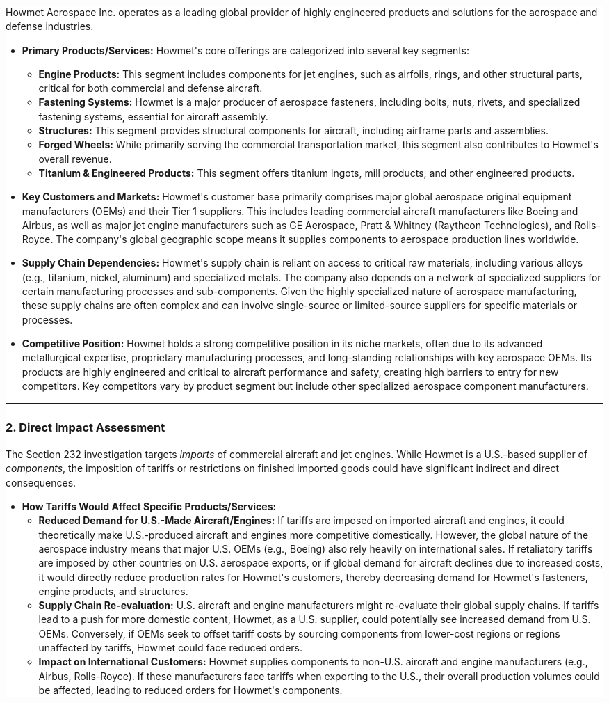 Howmet Aerospace Inc. operates as a leading global provider of highly engineered products and solutions for the aerospace and defense industries.

*   **Primary Products/Services:** Howmet's core offerings are categorized into several key segments:
    *   **Engine Products:** This segment includes components for jet engines, such as airfoils, rings, and other structural parts, critical for both commercial and defense aircraft.
    *   **Fastening Systems:** Howmet is a major producer of aerospace fasteners, including bolts, nuts, rivets, and specialized fastening systems, essential for aircraft assembly.
    *   **Structures:** This segment provides structural components for aircraft, including airframe parts and assemblies.
    *   **Forged Wheels:** While primarily serving the commercial transportation market, this segment also contributes to Howmet's overall revenue.
    *   **Titanium & Engineered Products:** This segment offers titanium ingots, mill products, and other engineered products.

*   **Key Customers and Markets:** Howmet's customer base primarily comprises major global aerospace original equipment manufacturers (OEMs) and their Tier 1 suppliers. This includes leading commercial aircraft manufacturers like Boeing and Airbus, as well as major jet engine manufacturers such as GE Aerospace, Pratt & Whitney (Raytheon Technologies), and Rolls-Royce. The company's global geographic scope means it supplies components to aerospace production lines worldwide.

*   **Supply Chain Dependencies:** Howmet's supply chain is reliant on access to critical raw materials, including various alloys (e.g., titanium, nickel, aluminum) and specialized metals. The company also depends on a network of specialized suppliers for certain manufacturing processes and sub-components. Given the highly specialized nature of aerospace manufacturing, these supply chains are often complex and can involve single-source or limited-source suppliers for specific materials or processes.

*   **Competitive Position:** Howmet holds a strong competitive position in its niche markets, often due to its advanced metallurgical expertise, proprietary manufacturing processes, and long-standing relationships with key aerospace OEMs. Its products are highly engineered and critical to aircraft performance and safety, creating high barriers to entry for new competitors. Key competitors vary by product segment but include other specialized aerospace component manufacturers.

---

### 2. Direct Impact Assessment

The Section 232 investigation targets *imports* of commercial aircraft and jet engines. While Howmet is a U.S.-based supplier of *components*, the imposition of tariffs or restrictions on finished imported goods could have significant indirect and direct consequences.

*   **How Tariffs Would Affect Specific Products/Services:**
    *   **Reduced Demand for U.S.-Made Aircraft/Engines:** If tariffs are imposed on imported aircraft and engines, it could theoretically make U.S.-produced aircraft and engines more competitive domestically. However, the global nature of the aerospace industry means that major U.S. OEMs (e.g., Boeing) also rely heavily on international sales. If retaliatory tariffs are imposed by other countries on U.S. aerospace exports, or if global demand for aircraft declines due to increased costs, it would directly reduce production rates for Howmet's customers, thereby decreasing demand for Howmet's fasteners, engine products, and structures.
    *   **Supply Chain Re-evaluation:** U.S. aircraft and engine manufacturers might re-evaluate their global supply chains. If tariffs lead to a push for more domestic content, Howmet, as a U.S. supplier, could potentially see increased demand from U.S. OEMs. Conversely, if OEMs seek to offset tariff costs by sourcing components from lower-cost regions or regions unaffected by tariffs, Howmet could face reduced orders.
    *   **Impact on International Customers:** Howmet supplies components to non-U.S. aircraft and engine manufacturers (e.g., Airbus, Rolls-Royce). If these manufacturers face tariffs when exporting to the U.S., their overall production volumes could be affected, leading to reduced orders for Howmet's components.
